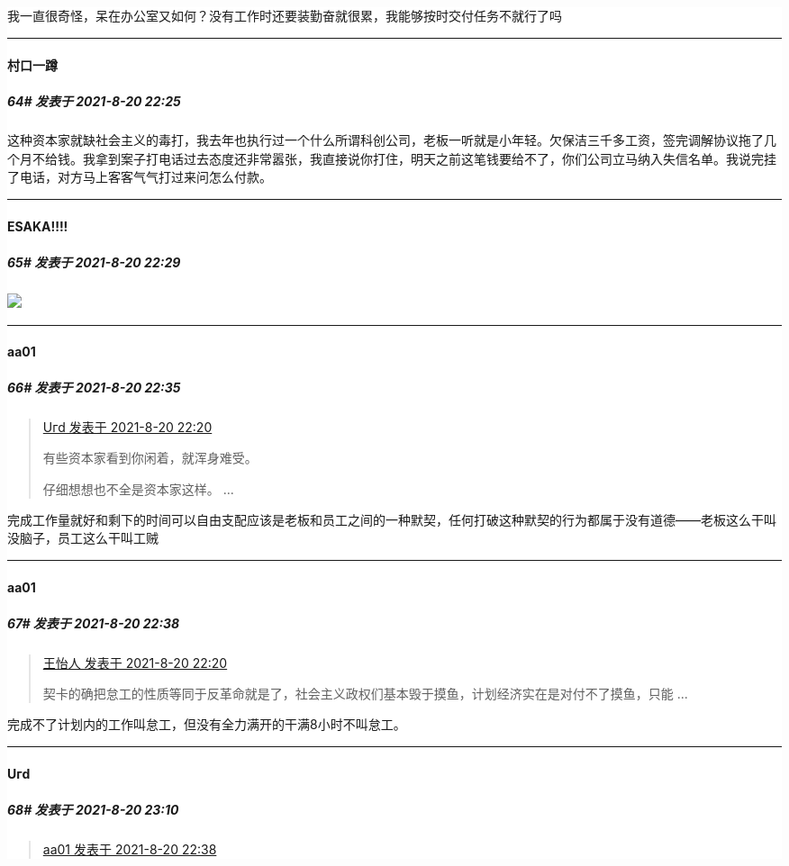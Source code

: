 
我一直很奇怪，呆在办公室又如何？没有工作时还要装勤奋就很累，我能够按时交付任务不就行了吗


*****

####  村口一蹲  
##### 64#       发表于 2021-8-20 22:25


这种资本家就缺社会主义的毒打，我去年也执行过一个什么所谓科创公司，老板一听就是小年轻。欠保洁三千多工资，签完调解协议拖了几个月不给钱。我拿到案子打电话过去态度还非常嚣张，我直接说你打住，明天之前这笔钱要给不了，你们公司立马纳入失信名单。我说完挂了电话，对方马上客客气气打过来问怎么付款。


*****

####  ESAKA!!!!  
##### 65#       发表于 2021-8-20 22:29


<img src="https://p.sda1.dev/2/8ed6223555a6c9eadae41f49c7396009/IMG_CMP_35359646.png" referrerpolicy="no-referrer">


*****

####  aa01  
##### 66#       发表于 2021-8-20 22:35


<blockquote><a href="httphttps://bbs.saraba1st.com/2b/forum.php?mod=redirect&amp;goto=findpost&amp;pid=52447929&amp;ptid=2021864" target="_blank">Uгd 发表于 2021-8-20 22:20</a>

有些资本家看到你闲着，就浑身难受。


仔细想想也不全是资本家这样。 ...</blockquote>
完成工作量就好和剩下的时间可以自由支配应该是老板和员工之间的一种默契，任何打破这种默契的行为都属于没有道德——老板这么干叫没脑子，员工这么干叫工贼


*****

####  aa01  
##### 67#       发表于 2021-8-20 22:38


<blockquote><a href="httphttps://bbs.saraba1st.com/2b/forum.php?mod=redirect&amp;goto=findpost&amp;pid=52447926&amp;ptid=2021864" target="_blank">王怡人 发表于 2021-8-20 22:20</a>

契卡的确把怠工的性质等同于反革命就是了，社会主义政权们基本毁于摸鱼，计划经济实在是对付不了摸鱼，只能 ...</blockquote>
完成不了计划内的工作叫怠工，但没有全力满开的干满8小时不叫怠工。


*****

####  Uгd  
##### 68#       发表于 2021-8-20 23:10


<blockquote><a href="httphttps://bbs.saraba1st.com/2b/forum.php?mod=redirect&amp;goto=findpost&amp;pid=52448147&amp;ptid=2021864" target="_blank">aa01 发表于 2021-8-20 22:38</a>
